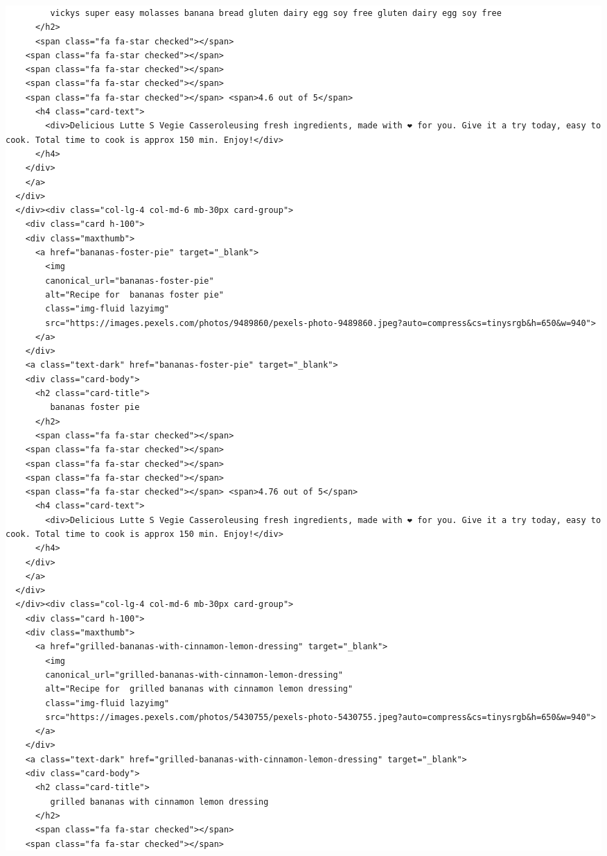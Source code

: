              vickys super easy molasses banana bread gluten dairy egg soy free gluten dairy egg soy free
          </h2>
          <span class="fa fa-star checked"></span>
        <span class="fa fa-star checked"></span>
        <span class="fa fa-star checked"></span>
        <span class="fa fa-star checked"></span>
        <span class="fa fa-star checked"></span> <span>4.6 out of 5</span>
          <h4 class="card-text">
            <div>Delicious Lutte S Vegie Casseroleusing fresh ingredients, made with ❤️ for you. Give it a try today, easy to cook. Total time to cook is approx 150 min. Enjoy!</div>
          </h4>
        </div>
        </a>
      </div>
      </div><div class="col-lg-4 col-md-6 mb-30px card-group">
        <div class="card h-100">
        <div class="maxthumb">
          <a href="bananas-foster-pie" target="_blank">
            <img
            canonical_url="bananas-foster-pie"
            alt="Recipe for  bananas foster pie"
            class="img-fluid lazyimg"
            src="https://images.pexels.com/photos/9489860/pexels-photo-9489860.jpeg?auto=compress&cs=tinysrgb&h=650&w=940">
          </a>
        </div>
        <a class="text-dark" href="bananas-foster-pie" target="_blank">
        <div class="card-body">
          <h2 class="card-title">
             bananas foster pie
          </h2>
          <span class="fa fa-star checked"></span>
        <span class="fa fa-star checked"></span>
        <span class="fa fa-star checked"></span>
        <span class="fa fa-star checked"></span>
        <span class="fa fa-star checked"></span> <span>4.76 out of 5</span>
          <h4 class="card-text">
            <div>Delicious Lutte S Vegie Casseroleusing fresh ingredients, made with ❤️ for you. Give it a try today, easy to cook. Total time to cook is approx 150 min. Enjoy!</div>
          </h4>
        </div>
        </a>
      </div>
      </div><div class="col-lg-4 col-md-6 mb-30px card-group">
        <div class="card h-100">
        <div class="maxthumb">
          <a href="grilled-bananas-with-cinnamon-lemon-dressing" target="_blank">
            <img
            canonical_url="grilled-bananas-with-cinnamon-lemon-dressing"
            alt="Recipe for  grilled bananas with cinnamon lemon dressing"
            class="img-fluid lazyimg"
            src="https://images.pexels.com/photos/5430755/pexels-photo-5430755.jpeg?auto=compress&cs=tinysrgb&h=650&w=940">
          </a>
        </div>
        <a class="text-dark" href="grilled-bananas-with-cinnamon-lemon-dressing" target="_blank">
        <div class="card-body">
          <h2 class="card-title">
             grilled bananas with cinnamon lemon dressing
          </h2>
          <span class="fa fa-star checked"></span>
        <span class="fa fa-star checked"></span>